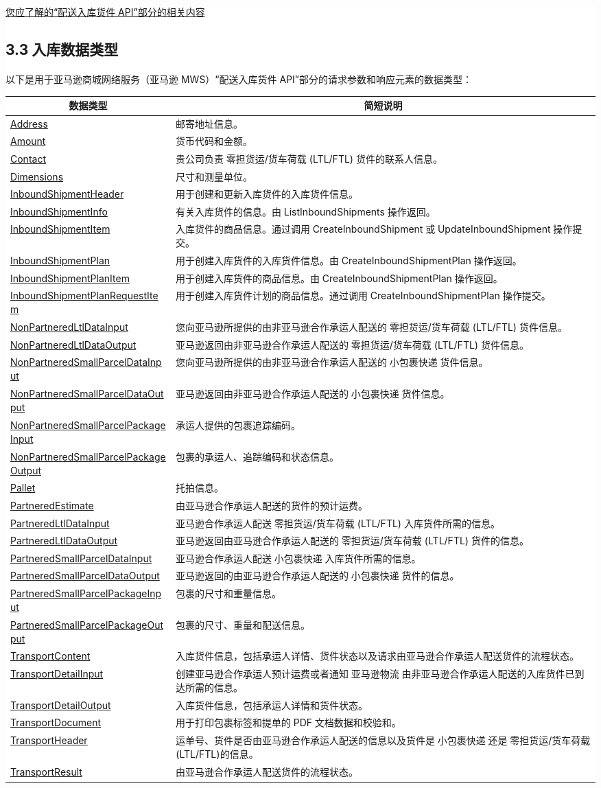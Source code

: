 [您应了解的“配送入库货件 API”部分的相关内容](http://docs.developer.amazonservices.com/zh_CN/fba_inbound/FBAInbound_Overview.html)





## 3.3 入库数据类型

以下是用于亚马逊商城网络服务（亚马逊 MWS）“配送入库货件 API”部分的请求参数和响应元素的数据类型：

| 数据类型                                                     | 简短说明                                                     |
| ------------------------------------------------------------ | ------------------------------------------------------------ |
| [Address](http://docs.developer.amazonservices.com/zh_CN/fba_inbound/FBAInbound_Datatypes.html#Address) | 邮寄地址信息。                                               |
| [Amount](http://docs.developer.amazonservices.com/zh_CN/fba_inbound/FBAInbound_Datatypes.html#Amount) | 货币代码和金额。                                             |
| [Contact](http://docs.developer.amazonservices.com/zh_CN/fba_inbound/FBAInbound_Datatypes.html#Contact) | 贵公司负责 零担货运/货车荷载 (LTL/FTL) 货件的联系人信息。    |
| [Dimensions](http://docs.developer.amazonservices.com/zh_CN/fba_inbound/FBAInbound_Datatypes.html#Dimensions) | 尺寸和测量单位。                                             |
| [InboundShipmentHeader](http://docs.developer.amazonservices.com/zh_CN/fba_inbound/FBAInbound_Datatypes.html#InboundShipmentHeader) | 用于创建和更新入库货件的入库货件信息。                       |
| [InboundShipmentInfo](http://docs.developer.amazonservices.com/zh_CN/fba_inbound/FBAInbound_Datatypes.html#InboundShipmentInfo) | 有关入库货件的信息。由 ListInboundShipments 操作返回。       |
| [InboundShipmentItem](http://docs.developer.amazonservices.com/zh_CN/fba_inbound/FBAInbound_Datatypes.html#InboundShipmentItem) | 入库货件的商品信息。通过调用 CreateInboundShipment 或 UpdateInboundShipment 操作提交。 |
| [InboundShipmentPlan](http://docs.developer.amazonservices.com/zh_CN/fba_inbound/FBAInbound_Datatypes.html#InboundShipmentPlan) | 用于创建入库货件的入库货件信息。由 CreateInboundShipmentPlan 操作返回。 |
| [InboundShipmentPlanItem](http://docs.developer.amazonservices.com/zh_CN/fba_inbound/FBAInbound_Datatypes.html#InboundShipmentPlanItem) | 用于创建入库货件的商品信息。由 CreateInboundShipmentPlan 操作返回。 |
| [InboundShipmentPlanRequestItem](http://docs.developer.amazonservices.com/zh_CN/fba_inbound/FBAInbound_Datatypes.html#InboundShipmentPlanRequestItem) | 用于创建入库货件计划的商品信息。通过调用 CreateInboundShipmentPlan 操作提交。 |
| [NonPartneredLtlDataInput](http://docs.developer.amazonservices.com/zh_CN/fba_inbound/FBAInbound_Datatypes.html#NonPartneredLtlDataInput) | 您向亚马逊所提供的由非亚马逊合作承运人配送的 零担货运/货车荷载 (LTL/FTL) 货件信息。 |
| [NonPartneredLtlDataOutput](http://docs.developer.amazonservices.com/zh_CN/fba_inbound/FBAInbound_Datatypes.html#NonPartneredLtlDataOutput) | 亚马逊返回由非亚马逊合作承运人配送的 零担货运/货车荷载 (LTL/FTL) 货件信息。 |
| [NonPartneredSmallParcelDataInput](http://docs.developer.amazonservices.com/zh_CN/fba_inbound/FBAInbound_Datatypes.html#NonPartneredSmallParcelDataInput) | 您向亚马逊所提供的由非亚马逊合作承运人配送的 小包裹快递 货件信息。 |
| [NonPartneredSmallParcelDataOutput](http://docs.developer.amazonservices.com/zh_CN/fba_inbound/FBAInbound_Datatypes.html#NonPartneredSmallParcelDataOutput) | 亚马逊返回由非亚马逊合作承运人配送的 小包裹快递 货件信息。   |
| [NonPartneredSmallParcelPackageInput](http://docs.developer.amazonservices.com/zh_CN/fba_inbound/FBAInbound_Datatypes.html#NonPartneredSmallParcelPackageInput) | 承运人提供的包裹追踪编码。                                   |
| [NonPartneredSmallParcelPackageOutput](http://docs.developer.amazonservices.com/zh_CN/fba_inbound/FBAInbound_Datatypes.html#NonPartneredSmallParcelPackageOutput) | 包裹的承运人、追踪编码和状态信息。                           |
| [Pallet](http://docs.developer.amazonservices.com/zh_CN/fba_inbound/FBAInbound_Datatypes.html#Pallet) | 托拍信息。                                                   |
| [PartneredEstimate](http://docs.developer.amazonservices.com/zh_CN/fba_inbound/FBAInbound_Datatypes.html#PartneredEstimate) | 由亚马逊合作承运人配送的货件的预计运费。                     |
| [PartneredLtlDataInput](http://docs.developer.amazonservices.com/zh_CN/fba_inbound/FBAInbound_Datatypes.html#PartneredLtlDataInput) | 亚马逊合作承运人配送 零担货运/货车荷载 (LTL/FTL) 入库货件所需的信息。 |
| [PartneredLtlDataOutput](http://docs.developer.amazonservices.com/zh_CN/fba_inbound/FBAInbound_Datatypes.html#PartneredLtlDataOutput) | 亚马逊返回由亚马逊合作承运人配送的 零担货运/货车荷载 (LTL/FTL) 货件的信息。 |
| [PartneredSmallParcelDataInput](http://docs.developer.amazonservices.com/zh_CN/fba_inbound/FBAInbound_Datatypes.html#PartneredSmallParcelDataInput) | 亚马逊合作承运人配送 小包裹快递 入库货件所需的信息。         |
| [PartneredSmallParcelDataOutput](http://docs.developer.amazonservices.com/zh_CN/fba_inbound/FBAInbound_Datatypes.html#PartneredSmallParcelDataOutput) | 亚马逊返回的由亚马逊合作承运人配送的 小包裹快递 货件的信息。 |
| [PartneredSmallParcelPackageInput](http://docs.developer.amazonservices.com/zh_CN/fba_inbound/FBAInbound_Datatypes.html#PartneredSmallParcelPackageInput) | 包裹的尺寸和重量信息。                                       |
| [PartneredSmallParcelPackageOutput](http://docs.developer.amazonservices.com/zh_CN/fba_inbound/FBAInbound_Datatypes.html#PartneredSmallParcelPackageOutput) | 包裹的尺寸、重量和配送信息。                                 |
| [TransportContent](http://docs.developer.amazonservices.com/zh_CN/fba_inbound/FBAInbound_Datatypes.html#TransportContent) | 入库货件信息，包括承运人详情、货件状态以及请求由亚马逊合作承运人配送货件的流程状态。 |
| [TransportDetailInput](http://docs.developer.amazonservices.com/zh_CN/fba_inbound/FBAInbound_Datatypes.html#TransportDetailInput) | 创建亚马逊合作承运人预计运费或者通知 亚马逊物流 由非亚马逊合作承运人配送的入库货件已到达所需的信息。 |
| [TransportDetailOutput](http://docs.developer.amazonservices.com/zh_CN/fba_inbound/FBAInbound_Datatypes.html#TransportDetailOutput) | 入库货件信息，包括承运人详情和货件状态。                     |
| [TransportDocument](http://docs.developer.amazonservices.com/zh_CN/fba_inbound/FBAInbound_Datatypes.html#TransportDocument) | 用于打印包裹标签和提单的 PDF 文档数据和校验和。              |
| [TransportHeader](http://docs.developer.amazonservices.com/zh_CN/fba_inbound/FBAInbound_Datatypes.html#TransportHeader) | 运单号、货件是否由亚马逊合作承运人配送的信息以及货件是 小包裹快递 还是 零担货运/货车荷载 (LTL/FTL)的信息。 |
| [TransportResult](http://docs.developer.amazonservices.com/zh_CN/fba_inbound/FBAInbound_Datatypes.html#TransportResult) | 由亚马逊合作承运人配送货件的流程状态。                       |